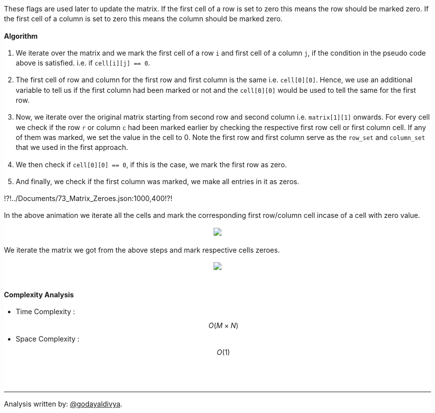  These flags are used later to update the matrix. If the first cell of a row is set to zero this means the row should be marked zero. If the first cell of a column is set to zero this means the column should be marked zero.

**Algorithm**

1. We iterate over the matrix and we mark the first cell of a row `i` and first cell of a column `j`, if the condition in the pseudo code above is satisfied. i.e. if `cell[i][j] == 0`.

2. The first cell of row and column for the first row and first column is the same i.e. `cell[0][0]`. Hence, we use an additional variable to tell us if the first column had been marked or not and the `cell[0][0]` would be used to tell the same for the first row.

3. Now, we iterate over the original matrix starting from second row and second column i.e. `matrix[1][1]` onwards. For every cell we check if the row `r` or column `c` had been marked earlier by checking the respective first row cell or first column cell. If any of them was marked, we set the value in the cell to 0. Note the first row and first column serve as the `row_set` and `column_set` that we used in the first approach.

5. We then check if `cell[0][0] == 0`, if this is the case, we mark the first row as zero.

6. And finally, we check if the first column was marked, we make all entries in it as zeros.

!?!../Documents/73_Matrix_Zeroes.json:1000,400!?!

In the above animation we iterate all the cells and mark the corresponding first row/column cell incase of a cell with zero value.

<center>
<img src="../Figures/73/MatrixZeros_18_1.png" width="400"/>
</center>

We iterate the matrix we got from the above steps and mark respective cells zeroes.

<center>
<img src="../Figures/73/MatrixZeros_18_2.png" width="400"/>
</center>

<br>

<iframe src="https://leetcode.com/playground/2tGE5XF8/shared" frameBorder="0" width="100%" height="500" name="2tGE5XF8"></iframe>

**Complexity Analysis**

* Time Complexity : $$O(M \times N)$$
* Space Complexity : $$O(1)$$

<br/><br/>

---
Analysis written by: [@godayaldivya](https://leetcode.com/godayaldivya/).
